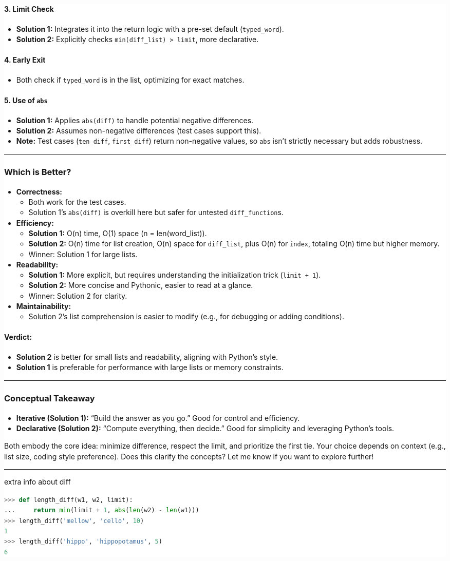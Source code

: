 #### 3. **Limit Check**

- **Solution 1:** Integrates it into the return logic with a pre-set default (`typed_word`).
- **Solution 2:** Explicitly checks `min(diff_list) > limit`, more declarative.

#### 4. **Early Exit**

- Both check if `typed_word` is in the list, optimizing for exact matches.

#### 5. **Use of `abs`**

- **Solution 1:** Applies `abs(diff)` to handle potential negative differences.
- **Solution 2:** Assumes non-negative differences (test cases support this).
- **Note:** Test cases (`ten_diff`, `first_diff`) return non-negative values, so `abs` isn’t strictly necessary but adds robustness.

---

### Which is Better?

- **Correctness:**
  - Both work for the test cases.
  - Solution 1’s `abs(diff)` is overkill here but safer for untested `diff_function`s.
- **Efficiency:**
  - **Solution 1:** O(n) time, O(1) space (n = len(word_list)).
  - **Solution 2:** O(n) time for list creation, O(n) space for `diff_list`, plus O(n) for `index`, totaling O(n) time but higher memory.
  - Winner: Solution 1 for large lists.
- **Readability:**
  - **Solution 1:** More explicit, but requires understanding the initialization trick (`limit + 1`).
  - **Solution 2:** More concise and Pythonic, easier to read at a glance.
  - Winner: Solution 2 for clarity.
- **Maintainability:**
  - Solution 2’s list comprehension is easier to modify (e.g., for debugging or adding conditions).

#### Verdict:

- **Solution 2** is better for small lists and readability, aligning with Python’s style.
- **Solution 1** is preferable for performance with large lists or memory constraints.

---

### Conceptual Takeaway

- **Iterative (Solution 1):** “Build the answer as you go.” Good for control and efficiency.
- **Declarative (Solution 2):** “Compute everything, then decide.” Good for simplicity and leveraging Python’s tools.

Both embody the core idea: minimize difference, respect the limit, and prioritize the first tie. Your choice depends on context (e.g., list size, coding style preference). Does this clarify the concepts? Let me know if you want to explore further!

---

extra info about diff

```py
>>> def length_diff(w1, w2, limit):
...     return min(limit + 1, abs(len(w2) - len(w1)))
>>> length_diff('mellow', 'cello', 10)
1
>>> length_diff('hippo', 'hippopotamus', 5)
6
```
